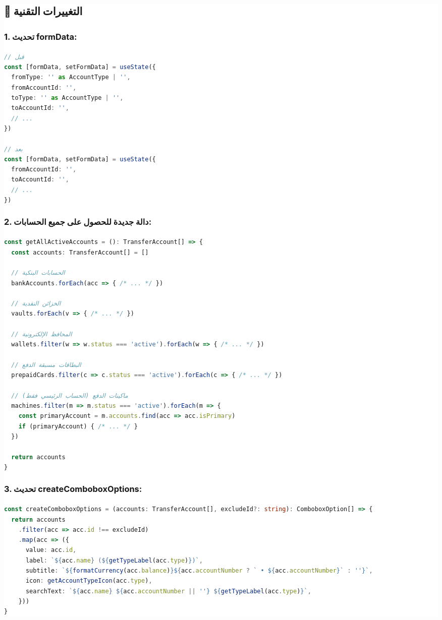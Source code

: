 ## 🔧 التغييرات التقنية

### **1. تحديث formData:**
```typescript
// قبل
const [formData, setFormData] = useState({
  fromType: '' as AccountType | '',
  fromAccountId: '',
  toType: '' as AccountType | '',
  toAccountId: '',
  // ...
})

// بعد
const [formData, setFormData] = useState({
  fromAccountId: '',
  toAccountId: '',
  // ...
})
```

### **2. دالة جديدة للحصول على جميع الحسابات:**
```typescript
const getAllActiveAccounts = (): TransferAccount[] => {
  const accounts: TransferAccount[] = []
  
  // الحسابات البنكية
  bankAccounts.forEach(acc => { /* ... */ })
  
  // الخزائن النقدية
  vaults.forEach(v => { /* ... */ })
  
  // المحافظ الإلكترونية
  wallets.filter(w => w.status === 'active').forEach(w => { /* ... */ })
  
  // البطاقات مسبقة الدفع
  prepaidCards.filter(c => c.status === 'active').forEach(c => { /* ... */ })
  
  // ماكينات الدفع (الحساب الرئيسي فقط)
  machines.filter(m => m.status === 'active').forEach(m => {
    const primaryAccount = m.accounts.find(acc => acc.isPrimary)
    if (primaryAccount) { /* ... */ }
  })
  
  return accounts
}
```

### **3. تحديث createComboboxOptions:**
```typescript
const createComboboxOptions = (accounts: TransferAccount[], excludeId?: string): ComboboxOption[] => {
  return accounts
    .filter(acc => acc.id !== excludeId)
    .map(acc => ({
      value: acc.id,
      label: `${acc.name} (${getTypeLabel(acc.type)})`,
      subtitle: `${formatCurrency(acc.balance)}${acc.accountNumber ? ` • ${acc.accountNumber}` : ''}`,
      icon: getAccountTypeIcon(acc.type),
      searchText: `${acc.name} ${acc.accountNumber || ''} ${getTypeLabel(acc.type)}`,
    }))
}
```